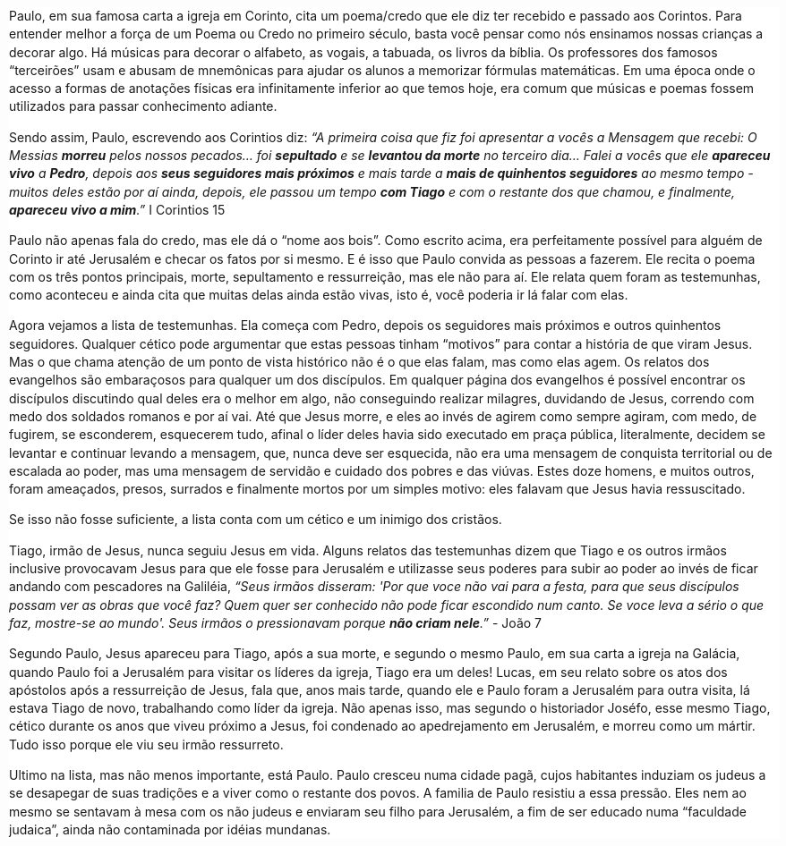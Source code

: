 Paulo, em sua famosa carta a igreja em Corinto, cita um poema/credo que ele diz ter recebido e passado aos Corintos. Para entender melhor a força de um Poema ou Credo no primeiro século, basta você pensar como nós ensinamos nossas crianças a decorar algo. Há músicas para decorar o alfabeto, as vogais, a tabuada, os livros da bíblia. Os professores dos famosos “terceirões” usam e abusam de mnemônicas para ajudar os alunos a memorizar fórmulas matemáticas. Em uma época onde o acesso a formas de anotações físicas era infinitamente inferior ao que temos hoje, era comum que músicas e poemas fossem utilizados para passar conhecimento adiante.

Sendo assim, Paulo, escrevendo aos Corintios diz: _“A primeira coisa que fiz foi apresentar a vocês a Mensagem que recebi: O Messias **morreu** pelos nossos pecados… foi **sepultado** e se **levantou da morte** no terceiro dia… Falei a vocês que ele **apareceu vivo** a **Pedro**, depois aos **seus seguidores mais próximos** e mais tarde a **mais de quinhentos seguidores** ao mesmo tempo - muitos deles estão por aí ainda, depois, ele passou um tempo **com Tiago** e com o restante dos que chamou, e finalmente, **apareceu vivo a mim**.”_ I Corintios 15

Paulo não apenas fala do credo, mas ele dá o “nome aos bois”. Como escrito acima, era perfeitamente possível para alguém de Corinto ir até Jerusalém e checar os fatos por si mesmo. E é isso que Paulo convida as pessoas a fazerem. Ele recita o poema com os três pontos principais, morte, sepultamento e ressurreição, mas ele não para aí. Ele relata quem foram as testemunhas, como aconteceu e ainda cita que muitas delas ainda estão vivas, isto é, você poderia ir lá falar com elas.

Agora vejamos a lista de testemunhas. Ela começa com Pedro, depois os seguidores mais próximos e outros quinhentos seguidores. Qualquer cético pode argumentar que estas pessoas tinham “motivos” para contar a história de que viram Jesus. Mas o que chama atenção de um ponto de vista histórico não é o que elas falam, mas como elas agem. Os relatos dos evangelhos são embaraçosos para qualquer um dos discípulos. Em qualquer página dos evangelhos é possível encontrar os discípulos discutindo qual deles era o melhor em algo, não conseguindo realizar milagres, duvidando de Jesus, correndo com medo dos soldados romanos e por aí vai. Até que Jesus morre, e eles ao invés de agirem como sempre agiram, com medo, de fugirem, se esconderem, esquecerem tudo, afinal o líder deles havia sido executado em praça pública, literalmente, decidem se levantar e continuar levando a mensagem, que, nunca deve ser esquecida, não era uma mensagem de conquista territorial ou de escalada ao poder, mas uma mensagem de servidão e cuidado dos pobres e das viúvas. Estes doze homens, e muitos outros, foram ameaçados, presos, surrados e finalmente mortos por um simples motivo: eles falavam que Jesus havia ressuscitado.

Se isso não fosse suficiente, a lista conta com um cético e um inimigo dos cristãos.

Tiago, irmão de Jesus, nunca seguiu Jesus em vida. Alguns relatos das testemunhas dizem que Tiago e os outros irmãos inclusive provocavam Jesus para que ele fosse para Jerusalém e utilizasse seus poderes para subir ao poder ao invés de ficar andando com pescadores na Galiléia, _“Seus irmãos disseram: 'Por que voce não vai para a festa, para que seus discípulos possam ver as obras que você faz? Quem quer ser conhecido não pode ficar escondido num canto. Se voce leva a sério o que faz, mostre-se ao mundo'. Seus irmãos o pressionavam porque **não criam nele**.”_ - João 7

Segundo Paulo, Jesus apareceu para Tiago, após a sua morte, e segundo o mesmo Paulo, em sua carta a igreja na Galácia, quando Paulo foi a Jerusalém para visitar os líderes da igreja, Tiago era um deles! Lucas, em seu relato sobre os atos dos apóstolos após a ressurreição de Jesus, fala que, anos mais tarde, quando ele e Paulo foram a Jerusalém para outra visita, lá estava Tiago de novo, trabalhando como líder da igreja. Não apenas isso, mas segundo o historiador Joséfo, esse mesmo Tiago, cético durante os anos que viveu próximo a Jesus, foi condenado ao apedrejamento em Jerusalém, e morreu como um mártir. Tudo isso porque ele viu seu irmão ressurreto.

Ultimo na lista, mas não menos importante, está Paulo. Paulo cresceu numa cidade pagã, cujos habitantes induziam os judeus a se desapegar de suas tradições e a viver como o restante dos povos. A familia de Paulo resistiu a essa pressão. Eles nem ao mesmo se sentavam à mesa com os não judeus e enviaram seu filho para Jerusalém, a fim de ser educado numa “faculdade judaica”, ainda não contaminada por idéias mundanas.
